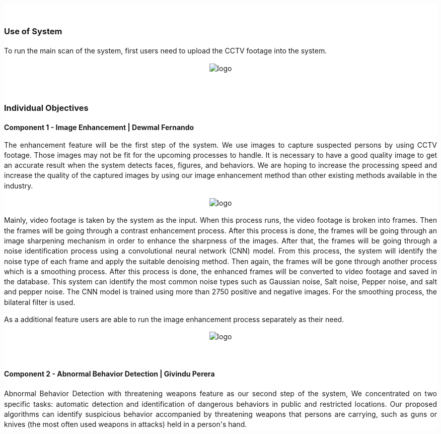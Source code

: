 &nbsp;
**<h3>Use of System</h3>**

To run the main scan of the system, first users need to upload the CCTV footage into the system.

<p align="center">
    <img src="https://github.com/Jaypraveen/Eagle-eye-system_Final-Year-Research/blob/main/UI/Readme_Imgs/upload.JPG?raw=true" alt="logo" width="70%">
 </p>

&nbsp;
**<h3>Individual Objectives</h3>**

**Component 1 - Image Enhancement  | Dewmal Fernando**
<p align="justify"> 
The enhancement feature will be the first step of the system. We use images to capture suspected persons by using CCTV footage. Those images may not be fit for the upcoming processes to handle. It is necessary to have a good quality image to get an accurate result when the system detects faces, figures, and behaviors. We are hoping to increase the processing speed and increase the quality of the captured images by using our image enhancement method than other existing methods available in the industry.
</p>

<p align="center">
    <img src="https://github.com/Jaypraveen/Eagle-eye-system_Final-Year-Research/blob/main/UI/Readme_Imgs/1.JPG?raw=true" alt="logo" width="70%">
 </p>

<p align="justify"> 
Mainly, video footage is taken by the system as the input. When this process runs, the video footage is broken into frames. Then the frames will be going through a contrast enhancement process. After this process is done, the frames will be going through an image sharpening mechanism in order to enhance the sharpness of the images. After that, the frames will be going through a noise identification process using a convolutional neural network (CNN) model. From this process, the system will identify the noise type of each frame and apply the suitable denoising method. Then again, the frames will be gone through another process which is a smoothing process. After this process is done, the enhanced frames will be converted to video footage and saved in the database. This system can identify the most common noise types such as Gaussian noise, Salt noise, Pepper noise, and salt and pepper noise. The CNN model is trained using more than 2750 positive and negative images. For the smoothing process, the bilateral filter is used.
</p>

As a additional feature users are able to run the image enhancement process separately as their need.

<p align="center">
    <img src="https://github.com/Jaypraveen/Eagle-eye-system_Final-Year-Research/blob/main/UI/Readme_Imgs/image.JPG?raw=true" alt="logo" width="70%">
 </p>

&nbsp;
**<h4>Component 2 - Abnormal Behavior Detection | Givindu Perera</h4>**

<p align="justify"> 
Abnormal Behavior Detection with threatening weapons feature as our second step of the system, We concentrated on two specific tasks: automatic detection and identification of dangerous behaviors in public and restricted locations. Our proposed algorithms can identify suspicious behavior accompanied by threatening weapons that persons are carrying, such as guns or knives (the most often used weapons in attacks) held in a person's hand.
</p>
